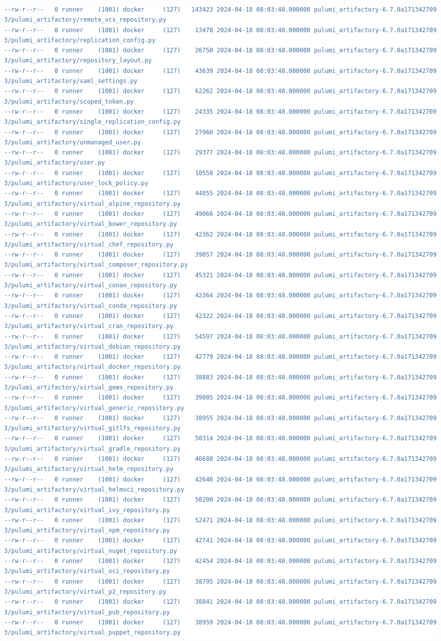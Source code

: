 ```diff
--rw-r--r--   0 runner    (1001) docker     (127)   143423 2024-04-18 08:03:48.000000 pulumi_artifactory-6.7.0a1713427093/pulumi_artifactory/remote_vcs_repository.py
--rw-r--r--   0 runner    (1001) docker     (127)    13478 2024-04-18 08:03:48.000000 pulumi_artifactory-6.7.0a1713427093/pulumi_artifactory/replication_config.py
--rw-r--r--   0 runner    (1001) docker     (127)    26750 2024-04-18 08:03:48.000000 pulumi_artifactory-6.7.0a1713427093/pulumi_artifactory/repository_layout.py
--rw-r--r--   0 runner    (1001) docker     (127)    43639 2024-04-18 08:03:48.000000 pulumi_artifactory-6.7.0a1713427093/pulumi_artifactory/saml_settings.py
--rw-r--r--   0 runner    (1001) docker     (127)    62262 2024-04-18 08:03:48.000000 pulumi_artifactory-6.7.0a1713427093/pulumi_artifactory/scoped_token.py
--rw-r--r--   0 runner    (1001) docker     (127)    24335 2024-04-18 08:03:48.000000 pulumi_artifactory-6.7.0a1713427093/pulumi_artifactory/single_replication_config.py
--rw-r--r--   0 runner    (1001) docker     (127)    27960 2024-04-18 08:03:48.000000 pulumi_artifactory-6.7.0a1713427093/pulumi_artifactory/unmanaged_user.py
--rw-r--r--   0 runner    (1001) docker     (127)    29377 2024-04-18 08:03:48.000000 pulumi_artifactory-6.7.0a1713427093/pulumi_artifactory/user.py
--rw-r--r--   0 runner    (1001) docker     (127)    10558 2024-04-18 08:03:48.000000 pulumi_artifactory-6.7.0a1713427093/pulumi_artifactory/user_lock_policy.py
--rw-r--r--   0 runner    (1001) docker     (127)    44855 2024-04-18 08:03:48.000000 pulumi_artifactory-6.7.0a1713427093/pulumi_artifactory/virtual_alpine_repository.py
--rw-r--r--   0 runner    (1001) docker     (127)    49066 2024-04-18 08:03:48.000000 pulumi_artifactory-6.7.0a1713427093/pulumi_artifactory/virtual_bower_repository.py
--rw-r--r--   0 runner    (1001) docker     (127)    42362 2024-04-18 08:03:48.000000 pulumi_artifactory-6.7.0a1713427093/pulumi_artifactory/virtual_chef_repository.py
--rw-r--r--   0 runner    (1001) docker     (127)    39057 2024-04-18 08:03:48.000000 pulumi_artifactory-6.7.0a1713427093/pulumi_artifactory/virtual_composer_repository.py
--rw-r--r--   0 runner    (1001) docker     (127)    45321 2024-04-18 08:03:48.000000 pulumi_artifactory-6.7.0a1713427093/pulumi_artifactory/virtual_conan_repository.py
--rw-r--r--   0 runner    (1001) docker     (127)    42364 2024-04-18 08:03:48.000000 pulumi_artifactory-6.7.0a1713427093/pulumi_artifactory/virtual_conda_repository.py
--rw-r--r--   0 runner    (1001) docker     (127)    42322 2024-04-18 08:03:48.000000 pulumi_artifactory-6.7.0a1713427093/pulumi_artifactory/virtual_cran_repository.py
--rw-r--r--   0 runner    (1001) docker     (127)    54597 2024-04-18 08:03:48.000000 pulumi_artifactory-6.7.0a1713427093/pulumi_artifactory/virtual_debian_repository.py
--rw-r--r--   0 runner    (1001) docker     (127)    42779 2024-04-18 08:03:48.000000 pulumi_artifactory-6.7.0a1713427093/pulumi_artifactory/virtual_docker_repository.py
--rw-r--r--   0 runner    (1001) docker     (127)    38883 2024-04-18 08:03:48.000000 pulumi_artifactory-6.7.0a1713427093/pulumi_artifactory/virtual_gems_repository.py
--rw-r--r--   0 runner    (1001) docker     (127)    39005 2024-04-18 08:03:48.000000 pulumi_artifactory-6.7.0a1713427093/pulumi_artifactory/virtual_generic_repository.py
--rw-r--r--   0 runner    (1001) docker     (127)    38955 2024-04-18 08:03:48.000000 pulumi_artifactory-6.7.0a1713427093/pulumi_artifactory/virtual_gitlfs_repository.py
--rw-r--r--   0 runner    (1001) docker     (127)    50314 2024-04-18 08:03:48.000000 pulumi_artifactory-6.7.0a1713427093/pulumi_artifactory/virtual_gradle_repository.py
--rw-r--r--   0 runner    (1001) docker     (127)    46688 2024-04-18 08:03:48.000000 pulumi_artifactory-6.7.0a1713427093/pulumi_artifactory/virtual_helm_repository.py
--rw-r--r--   0 runner    (1001) docker     (127)    42646 2024-04-18 08:03:48.000000 pulumi_artifactory-6.7.0a1713427093/pulumi_artifactory/virtual_helmoci_repository.py
--rw-r--r--   0 runner    (1001) docker     (127)    50200 2024-04-18 08:03:48.000000 pulumi_artifactory-6.7.0a1713427093/pulumi_artifactory/virtual_ivy_repository.py
--rw-r--r--   0 runner    (1001) docker     (127)    52471 2024-04-18 08:03:48.000000 pulumi_artifactory-6.7.0a1713427093/pulumi_artifactory/virtual_npm_repository.py
--rw-r--r--   0 runner    (1001) docker     (127)    42741 2024-04-18 08:03:48.000000 pulumi_artifactory-6.7.0a1713427093/pulumi_artifactory/virtual_nuget_repository.py
--rw-r--r--   0 runner    (1001) docker     (127)    42454 2024-04-18 08:03:48.000000 pulumi_artifactory-6.7.0a1713427093/pulumi_artifactory/virtual_oci_repository.py
--rw-r--r--   0 runner    (1001) docker     (127)    38795 2024-04-18 08:03:48.000000 pulumi_artifactory-6.7.0a1713427093/pulumi_artifactory/virtual_p2_repository.py
--rw-r--r--   0 runner    (1001) docker     (127)    38841 2024-04-18 08:03:48.000000 pulumi_artifactory-6.7.0a1713427093/pulumi_artifactory/virtual_pub_repository.py
--rw-r--r--   0 runner    (1001) docker     (127)    38959 2024-04-18 08:03:48.000000 pulumi_artifactory-6.7.0a1713427093/pulumi_artifactory/virtual_puppet_repository.py
```